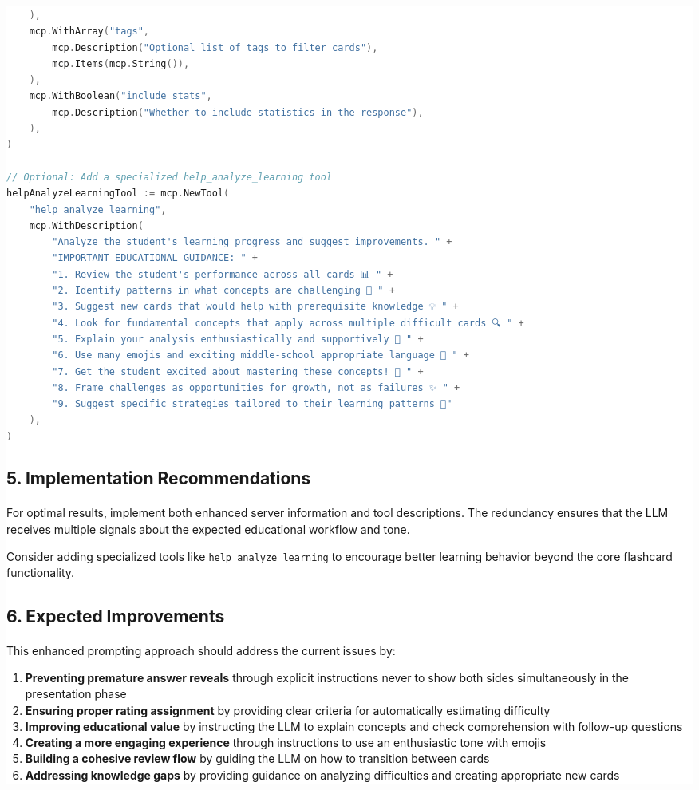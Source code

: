 ```go
    ),
    mcp.WithArray("tags",
        mcp.Description("Optional list of tags to filter cards"),
        mcp.Items(mcp.String()),
    ),
    mcp.WithBoolean("include_stats",
        mcp.Description("Whether to include statistics in the response"),
    ),
)

// Optional: Add a specialized help_analyze_learning tool
helpAnalyzeLearningTool := mcp.NewTool(
    "help_analyze_learning",
    mcp.WithDescription(
        "Analyze the student's learning progress and suggest improvements. " +
        "IMPORTANT EDUCATIONAL GUIDANCE: " +
        "1. Review the student's performance across all cards 📊 " +
        "2. Identify patterns in what concepts are challenging 🧩 " +
        "3. Suggest new cards that would help with prerequisite knowledge 💡 " +
        "4. Look for fundamental concepts that apply across multiple difficult cards 🔍 " +
        "5. Explain your analysis enthusiastically and supportively 🚀 " +
        "6. Use many emojis and exciting middle-school appropriate language 🤩 " +
        "7. Get the student excited about mastering these concepts! 💪 " +
        "8. Frame challenges as opportunities for growth, not as failures ✨ " +
        "9. Suggest specific strategies tailored to their learning patterns 🎯"
    ),
)
```

## 5. Implementation Recommendations

For optimal results, implement both enhanced server information and tool descriptions. The redundancy ensures that the LLM receives multiple signals about the expected educational workflow and tone.

Consider adding specialized tools like `help_analyze_learning` to encourage better learning behavior beyond the core flashcard functionality.

## 6. Expected Improvements

This enhanced prompting approach should address the current issues by:

1. **Preventing premature answer reveals** through explicit instructions never to show both sides simultaneously in the presentation phase
2. **Ensuring proper rating assignment** by providing clear criteria for automatically estimating difficulty
3. **Improving educational value** by instructing the LLM to explain concepts and check comprehension with follow-up questions
4. **Creating a more engaging experience** through instructions to use an enthusiastic tone with emojis
5. **Building a cohesive review flow** by guiding the LLM on how to transition between cards
6. **Addressing knowledge gaps** by providing guidance on analyzing difficulties and creating appropriate new cards
